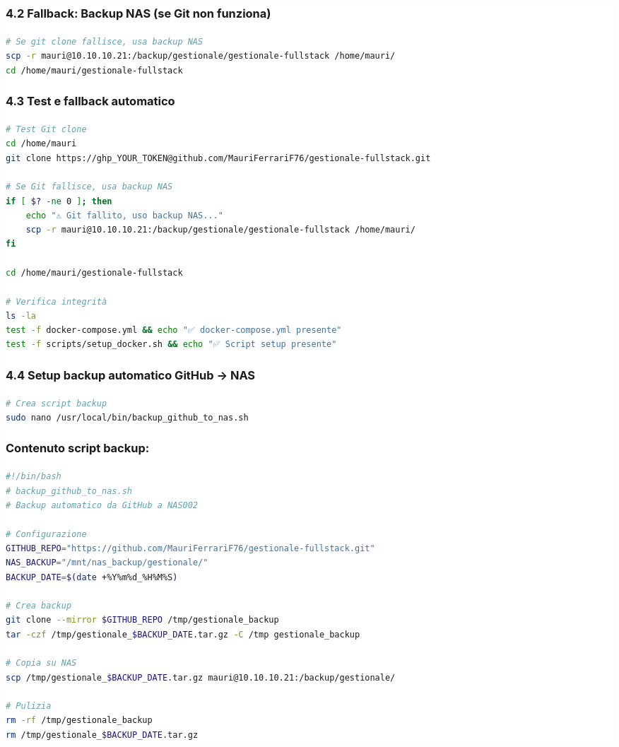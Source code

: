 ### 4.2 Fallback: Backup NAS (se Git non funziona)
```bash
# Se git clone fallisce, usa backup NAS
scp -r mauri@10.10.10.21:/backup/gestionale/gestionale-fullstack /home/mauri/
cd /home/mauri/gestionale-fullstack
```

### 4.3 Test e fallback automatico
```bash
# Test Git clone
cd /home/mauri
git clone https://ghp_YOUR_TOKEN@github.com/MauriFerrariF76/gestionale-fullstack.git

# Se Git fallisce, usa backup NAS
if [ $? -ne 0 ]; then
    echo "⚠️ Git fallito, uso backup NAS..."
    scp -r mauri@10.10.10.21:/backup/gestionale/gestionale-fullstack /home/mauri/
fi

cd /home/mauri/gestionale-fullstack

# Verifica integrità
ls -la
test -f docker-compose.yml && echo "✅ docker-compose.yml presente"
test -f scripts/setup_docker.sh && echo "✅ Script setup presente"
```

### 4.4 Setup backup automatico GitHub → NAS
```bash
# Crea script backup
sudo nano /usr/local/bin/backup_github_to_nas.sh
```

### Contenuto script backup:
```bash
#!/bin/bash
# backup_github_to_nas.sh
# Backup automatico da GitHub a NAS002

# Configurazione
GITHUB_REPO="https://github.com/MauriFerrariF76/gestionale-fullstack.git"
NAS_BACKUP="/mnt/nas_backup/gestionale/"
BACKUP_DATE=$(date +%Y%m%d_%H%M%S)

# Crea backup
git clone --mirror $GITHUB_REPO /tmp/gestionale_backup
tar -czf /tmp/gestionale_$BACKUP_DATE.tar.gz -C /tmp gestionale_backup

# Copia su NAS
scp /tmp/gestionale_$BACKUP_DATE.tar.gz mauri@10.10.10.21:/backup/gestionale/

# Pulizia
rm -rf /tmp/gestionale_backup
rm /tmp/gestionale_$BACKUP_DATE.tar.gz
```
